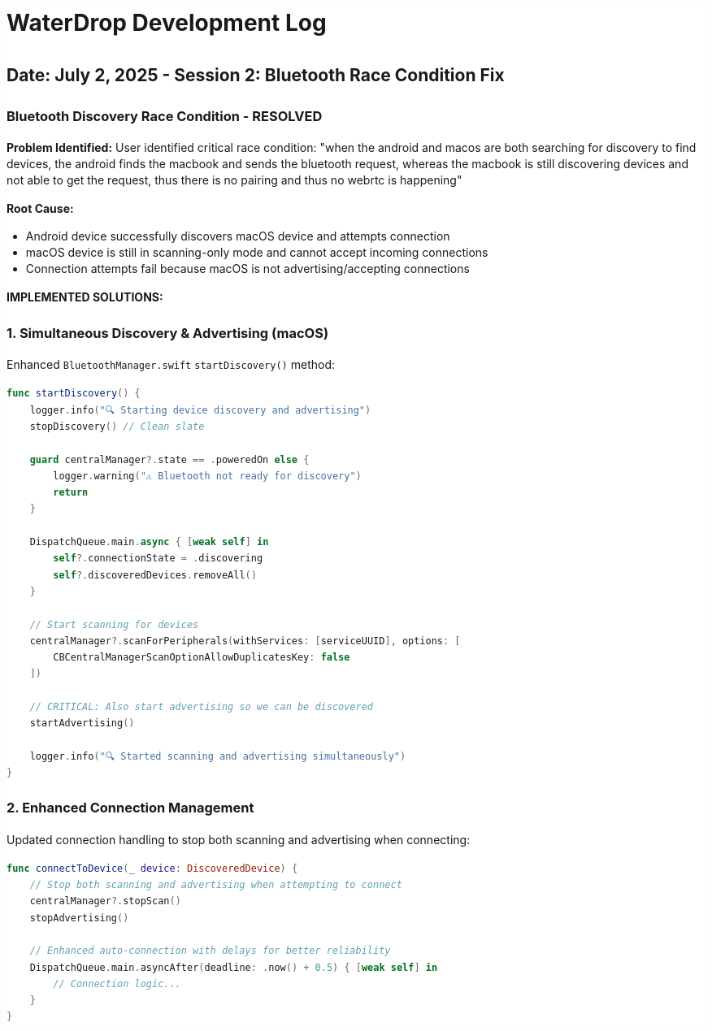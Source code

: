 # WaterDrop Development Log

## Date: July 2, 2025 - Session 2: Bluetooth Race Condition Fix

### Bluetooth Discovery Race Condition - RESOLVED

**Problem Identified:**
User identified critical race condition: "when the android and macos are both searching for discovery to find devices, the android finds the macbook and sends the bluetooth request, whereas the macbook is still discovering devices and not able to get the request, thus there is no pairing and thus no webrtc is happening"

**Root Cause:**
- Android device successfully discovers macOS device and attempts connection
- macOS device is still in scanning-only mode and cannot accept incoming connections
- Connection attempts fail because macOS is not advertising/accepting connections

**IMPLEMENTED SOLUTIONS:**

### 1. Simultaneous Discovery & Advertising (macOS)
Enhanced `BluetoothManager.swift` `startDiscovery()` method:
```swift
func startDiscovery() {
    logger.info("🔍 Starting device discovery and advertising")
    stopDiscovery() // Clean slate
    
    guard centralManager?.state == .poweredOn else {
        logger.warning("⚠️ Bluetooth not ready for discovery")
        return
    }
    
    DispatchQueue.main.async { [weak self] in
        self?.connectionState = .discovering
        self?.discoveredDevices.removeAll()
    }
    
    // Start scanning for devices
    centralManager?.scanForPeripherals(withServices: [serviceUUID], options: [
        CBCentralManagerScanOptionAllowDuplicatesKey: false
    ])
    
    // CRITICAL: Also start advertising so we can be discovered
    startAdvertising()
    
    logger.info("🔍 Started scanning and advertising simultaneously")
}
```

### 2. Enhanced Connection Management
Updated connection handling to stop both scanning and advertising when connecting:
```swift
func connectToDevice(_ device: DiscoveredDevice) {
    // Stop both scanning and advertising when attempting to connect
    centralManager?.stopScan()
    stopAdvertising()
    
    // Enhanced auto-connection with delays for better reliability
    DispatchQueue.main.asyncAfter(deadline: .now() + 0.5) { [weak self] in
        // Connection logic...
    }
}
```